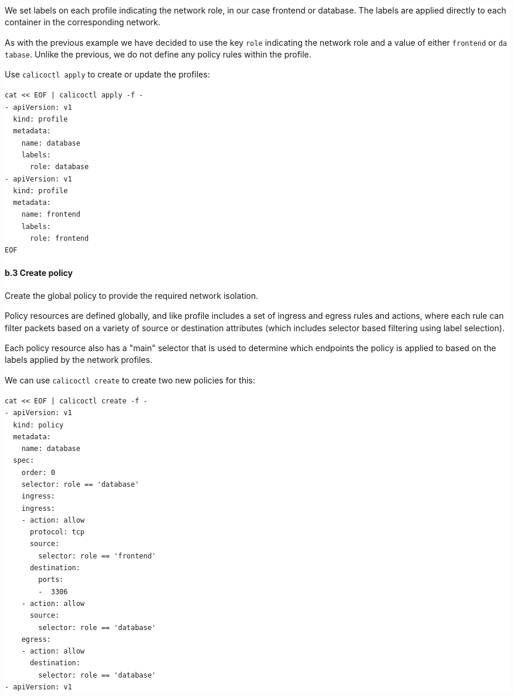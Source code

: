 We set labels on each profile indicating the network role, in our case frontend
or database.  The labels are applied directly to each container in the
corresponding network.

As with the previous example we have decided to use the key `role` indicating
the network role and a value of either `frontend` or `database`.  Unlike the
previous, we do not define any policy rules within the profile.

Use `calicoctl apply` to create or update the profiles:

```
cat << EOF | calicoctl apply -f -
- apiVersion: v1
  kind: profile
  metadata:
    name: database
    labels:
      role: database
- apiVersion: v1
  kind: profile
  metadata:
    name: frontend
    labels:
      role: frontend
EOF
```

#### b.3 Create policy

Create the global policy to provide the required network isolation.

Policy resources are defined globally, and like profile includes a set of ingress
and egress rules and actions, where each rule can filter packets based on a variety
of source or destination attributes (which includes selector based filtering using label
selection).

Each policy resource also has a "main" selector that is used to determine which
endpoints the policy is applied to based on the labels applied by the network
profiles.

We can use `calicoctl create` to create two new policies for this:

```
cat << EOF | calicoctl create -f -
- apiVersion: v1
  kind: policy
  metadata:
    name: database
  spec:
    order: 0
    selector: role == 'database'
    ingress:
    ingress:
    - action: allow
      protocol: tcp
      source:
        selector: role == 'frontend'
      destination:
        ports:
        -  3306
    - action: allow
      source:
        selector: role == 'database'
    egress:
    - action: allow
      destination:
        selector: role == 'database'
- apiVersion: v1
```